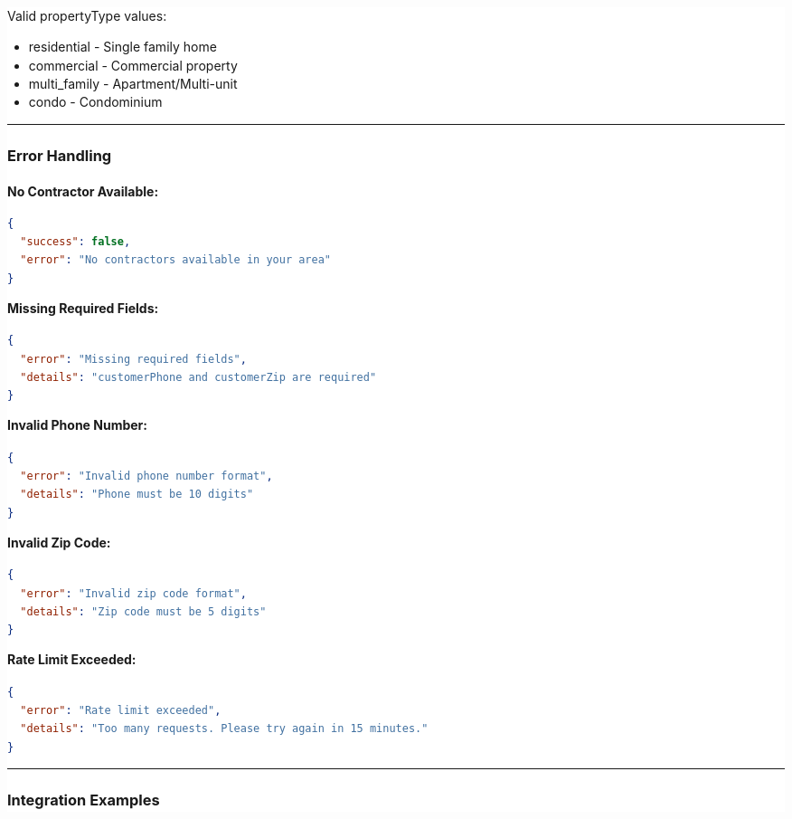 Valid propertyType values:

- residential - Single family home
- commercial - Commercial property
- multi_family - Apartment/Multi-unit
- condo - Condominium

---

### Error Handling

**No Contractor Available:**

```json
{
  "success": false,
  "error": "No contractors available in your area"
}
```

**Missing Required Fields:**

```json
{
  "error": "Missing required fields",
  "details": "customerPhone and customerZip are required"
}
```

**Invalid Phone Number:**

```json
{
  "error": "Invalid phone number format",
  "details": "Phone must be 10 digits"
}
```

**Invalid Zip Code:**

```json
{
  "error": "Invalid zip code format",
  "details": "Zip code must be 5 digits"
}
```

**Rate Limit Exceeded:**

```json
{
  "error": "Rate limit exceeded",
  "details": "Too many requests. Please try again in 15 minutes."
}
```

---

### Integration Examples
